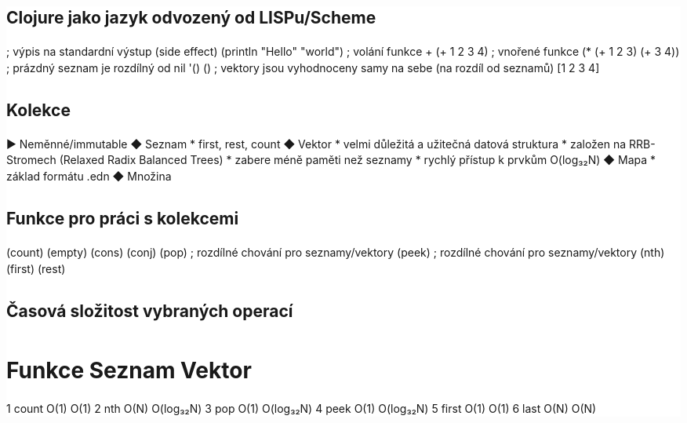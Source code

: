 Clojure jako jazyk odvozený od LISPu/Scheme
-------------------------------------------
; výpis na standardní výstup (side effect)
(println "Hello" "world")
; volání funkce +
(+ 1 2 3 4)
; vnořené funkce
(* (+ 1 2 3) (+ 3 4))
; prázdný seznam je rozdílný od nil
'()
()
; vektory jsou vyhodnoceny samy na sebe (na rozdíl od seznamů)
[1 2 3 4]

Kolekce
-------
▶ Neměnné/immutable
    ◆ Seznam
        * first, rest, count
    ◆ Vektor
        * velmi důležitá a užitečná datová struktura
        * založen na RRB-Stromech
          (Relaxed Radix Balanced Trees)
        * zabere méně paměti než seznamy
        * rychlý přístup k prvkům O(log₃₂N)
    ◆ Mapa
        * základ formátu .edn
    ◆ Množina

Funkce pro práci s kolekcemi
----------------------------
(count)
(empty)
(cons)
(conj)
(pop)  ; rozdílné chování pro seznamy/vektory
(peek) ; rozdílné chování pro seznamy/vektory
(nth)
(first)
(rest)

Časová složitost vybraných operací
----------------------------------
# Funkce Seznam Vektor
1 count  O(1)   O(1)
2 nth    O(N)   O(log₃₂N)
3 pop    O(1)   O(log₃₂N)
4 peek   O(1)   O(log₃₂N)
5 first  O(1)   O(1)
6 last   O(N)   O(N)
